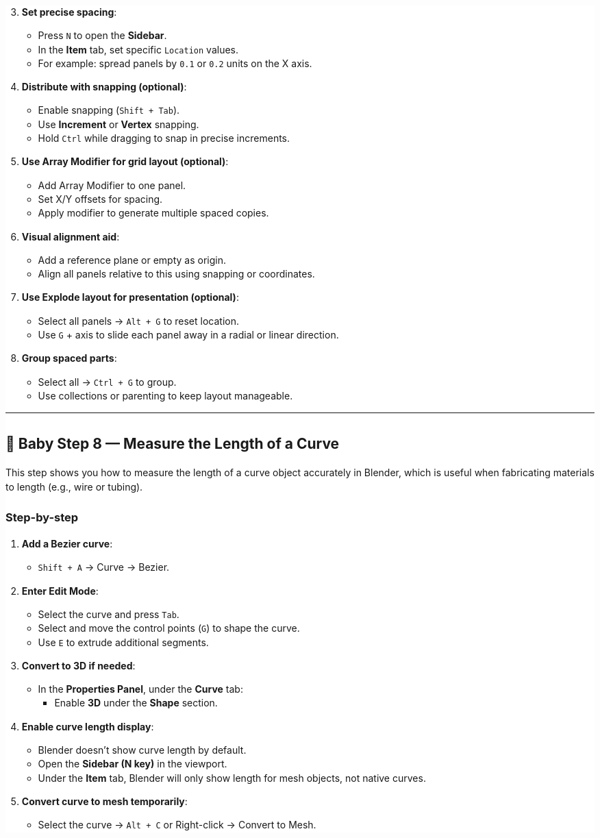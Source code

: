 3. **Set precise spacing**:
   - Press `N` to open the **Sidebar**.
   - In the **Item** tab, set specific `Location` values.
   - For example: spread panels by `0.1` or `0.2` units on the X axis.

4. **Distribute with snapping (optional)**:
   - Enable snapping (`Shift + Tab`).
   - Use **Increment** or **Vertex** snapping.
   - Hold `Ctrl` while dragging to snap in precise increments.

5. **Use Array Modifier for grid layout (optional)**:
   - Add Array Modifier to one panel.
   - Set X/Y offsets for spacing.
   - Apply modifier to generate multiple spaced copies.

6. **Visual alignment aid**:
   - Add a reference plane or empty as origin.
   - Align all panels relative to this using snapping or coordinates.

7. **Use Explode layout for presentation (optional)**:
   - Select all panels → `Alt + G` to reset location.
   - Use `G` + axis to slide each panel away in a radial or linear direction.

8. **Group spaced parts**:
   - Select all → `Ctrl + G` to group.
   - Use collections or parenting to keep layout manageable.

---
## 📏 Baby Step 8 — Measure the Length of a Curve

This step shows you how to measure the length of a curve object accurately in Blender, which is useful when fabricating materials to length (e.g., wire or tubing).

### Step-by-step

1. **Add a Bezier curve**:
   - `Shift + A` → Curve → Bezier.

2. **Enter Edit Mode**:
   - Select the curve and press `Tab`.
   - Select and move the control points (`G`) to shape the curve.
   - Use `E` to extrude additional segments.

3. **Convert to 3D if needed**:
   - In the **Properties Panel**, under the **Curve** tab:
     - Enable **3D** under the **Shape** section.

4. **Enable curve length display**:
   - Blender doesn’t show curve length by default.
   - Open the **Sidebar (N key)** in the viewport.
   - Under the **Item** tab, Blender will only show length for mesh objects, not native curves.

5. **Convert curve to mesh temporarily**:
   - Select the curve → `Alt + C` or Right-click → Convert to Mesh.
